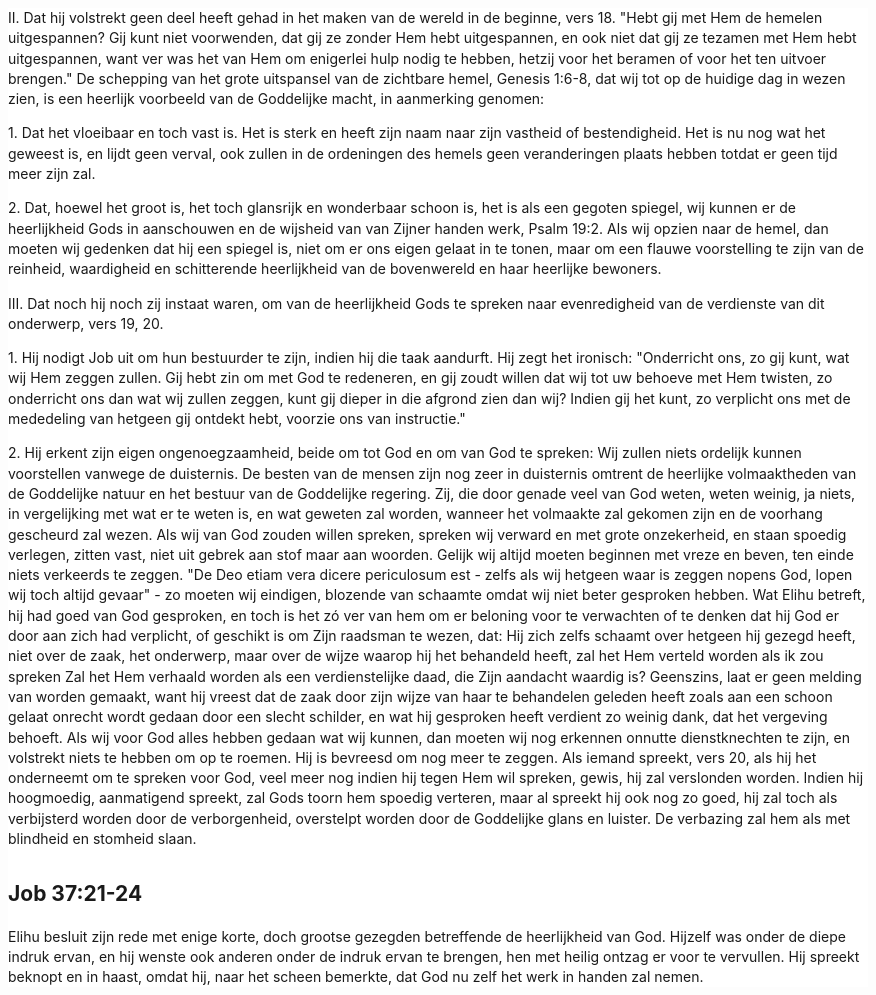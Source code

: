 II. Dat hij volstrekt geen deel heeft gehad in het maken van de wereld in de beginne, vers 18. "Hebt gij met Hem de hemelen uitgespannen? Gij kunt niet voorwenden, dat gij ze zonder Hem hebt uitgespannen, en ook niet dat gij ze tezamen met Hem hebt uitgespannen, want ver was het van Hem om enigerlei hulp nodig te hebben, hetzij voor het beramen of voor het ten uitvoer brengen." De schepping van het grote uitspansel van de zichtbare hemel, Genesis 1:6-8, dat wij tot op de huidige dag in wezen zien, is een heerlijk voorbeeld van de Goddelijke macht, in aanmerking genomen:

1\. Dat het vloeibaar en toch vast is. Het is sterk en heeft zijn naam naar zijn vastheid of bestendigheid. Het is nu nog wat het geweest is, en lijdt geen verval, ook zullen in de ordeningen des hemels geen veranderingen plaats hebben totdat er geen tijd meer zijn zal.

2\. Dat, hoewel het groot is, het toch glansrijk en wonderbaar schoon is, het is als een gegoten spiegel, wij kunnen er de heerlijkheid Gods in aanschouwen en de wijsheid van van Zijner handen werk, Psalm 19:2. Als wij opzien naar de hemel, dan moeten wij gedenken dat hij een spiegel is, niet om er ons eigen gelaat in te tonen, maar om een flauwe voorstelling te zijn van de reinheid, waardigheid en schitterende heerlijkheid van de bovenwereld en haar heerlijke bewoners.

III. Dat noch hij noch zij instaat waren, om van de heerlijkheid Gods te spreken naar evenredigheid van de verdienste van dit onderwerp, vers 19, 20.

1\. Hij nodigt Job uit om hun bestuurder te zijn, indien hij die taak aandurft. Hij zegt het ironisch: "Onderricht ons, zo gij kunt, wat wij Hem zeggen zullen. Gij hebt zin om met God te redeneren, en gij zoudt willen dat wij tot uw behoeve met Hem twisten, zo onderricht ons dan wat wij zullen zeggen, kunt gij dieper in die afgrond zien dan wij? Indien gij het kunt, zo verplicht ons met de mededeling van hetgeen gij ontdekt hebt, voorzie ons van instructie." 

2\. Hij erkent zijn eigen ongenoegzaamheid, beide om tot God en om van God te spreken: Wij zullen niets ordelijk kunnen voorstellen vanwege de duisternis. De besten van de mensen zijn nog zeer in duisternis omtrent de heerlijke volmaaktheden van de Goddelijke natuur en het bestuur van de Goddelijke regering. Zij, die door genade veel van God weten, weten weinig, ja niets, in vergelijking met wat er te weten is, en wat geweten zal worden, wanneer het volmaakte zal gekomen zijn en de voorhang gescheurd zal wezen. 
Als wij van God zouden willen spreken, spreken wij verward en met grote onzekerheid, en staan spoedig verlegen, zitten vast, niet uit gebrek aan stof maar aan woorden. Gelijk wij altijd moeten beginnen met vreze en beven, ten einde niets verkeerds te zeggen. "De Deo etiam vera dicere periculosum est - zelfs als wij hetgeen waar is zeggen nopens God, lopen wij toch altijd gevaar" - zo moeten wij eindigen, blozende van schaamte omdat wij niet beter gesproken hebben. 
Wat Elihu betreft, hij had goed van God gesproken, en toch is het zó ver van hem om er beloning voor te verwachten of te denken dat hij God er door aan zich had verplicht, of geschikt is om Zijn raadsman te wezen, dat: Hij zich zelfs schaamt over hetgeen hij gezegd heeft, niet over de zaak, het onderwerp, maar over de wijze waarop hij het behandeld heeft, zal het Hem verteld worden als ik zou spreken Zal het Hem verhaald worden als een verdienstelijke daad, die Zijn aandacht waardig is? 
Geenszins, laat er geen melding van worden gemaakt, want hij vreest dat de zaak door zijn wijze van haar te behandelen geleden heeft zoals aan een schoon gelaat onrecht wordt gedaan door een slecht schilder, en wat hij gesproken heeft verdient zo weinig dank, dat het vergeving behoeft. Als wij voor God alles hebben gedaan wat wij kunnen, dan moeten wij nog erkennen onnutte dienstknechten te zijn, en volstrekt niets te hebben om op te roemen. Hij is bevreesd om nog meer te zeggen. Als iemand spreekt, vers 20, als hij het onderneemt om te spreken voor God, veel meer nog indien hij tegen Hem wil spreken, gewis, hij zal verslonden worden. Indien hij hoogmoedig, aanmatigend spreekt, zal Gods toorn hem spoedig verteren, maar al spreekt hij ook nog zo goed, hij zal toch als verbijsterd worden door de verborgenheid, overstelpt worden door de Goddelijke glans en luister. De verbazing zal hem als met blindheid en stomheid slaan.

## Job 37:21-24 
Elihu besluit zijn rede met enige korte, doch grootse gezegden betreffende de heerlijkheid van God. Hijzelf was onder de diepe indruk ervan, en hij wenste ook anderen onder de indruk ervan te brengen, hen met heilig ontzag er voor te vervullen. Hij spreekt beknopt en in haast, omdat hij, naar het scheen bemerkte, dat God nu zelf het werk in handen zal nemen.
